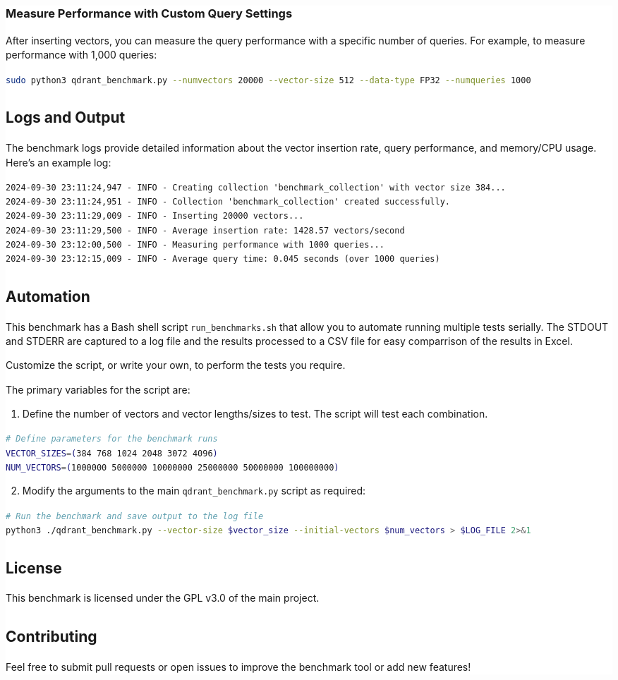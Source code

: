 ### Measure Performance with Custom Query Settings

After inserting vectors, you can measure the query performance with a specific number of queries. For example, to measure performance with 1,000 queries:

```bash
sudo python3 qdrant_benchmark.py --numvectors 20000 --vector-size 512 --data-type FP32 --numqueries 1000
```

## Logs and Output

The benchmark logs provide detailed information about the vector insertion rate, query performance, and memory/CPU usage. Here’s an example log:

```
2024-09-30 23:11:24,947 - INFO - Creating collection 'benchmark_collection' with vector size 384...
2024-09-30 23:11:24,951 - INFO - Collection 'benchmark_collection' created successfully.
2024-09-30 23:11:29,009 - INFO - Inserting 20000 vectors...
2024-09-30 23:11:29,500 - INFO - Average insertion rate: 1428.57 vectors/second
2024-09-30 23:12:00,500 - INFO - Measuring performance with 1000 queries...
2024-09-30 23:12:15,009 - INFO - Average query time: 0.045 seconds (over 1000 queries)
```

## Automation

This benchmark has a Bash shell script `run_benchmarks.sh` that allow you to automate running multiple tests serially. The STDOUT and STDERR are captured to a log file and the results processed to a CSV file for easy comparrison of the results in Excel.

Customize the script, or write your own, to perform the tests you require.

The primary variables for the script are:

1. Define the number of vectors and vector lengths/sizes to test. The script will test each combination.
```bash
# Define parameters for the benchmark runs
VECTOR_SIZES=(384 768 1024 2048 3072 4096)
NUM_VECTORS=(1000000 5000000 10000000 25000000 50000000 100000000)
```

2. Modify the arguments to the main `qdrant_benchmark.py` script as required:

```bash
# Run the benchmark and save output to the log file
python3 ./qdrant_benchmark.py --vector-size $vector_size --initial-vectors $num_vectors > $LOG_FILE 2>&1
```

## License

This benchmark is licensed under the GPL v3.0 of the main project.

## Contributing

Feel free to submit pull requests or open issues to improve the benchmark tool or add new features!